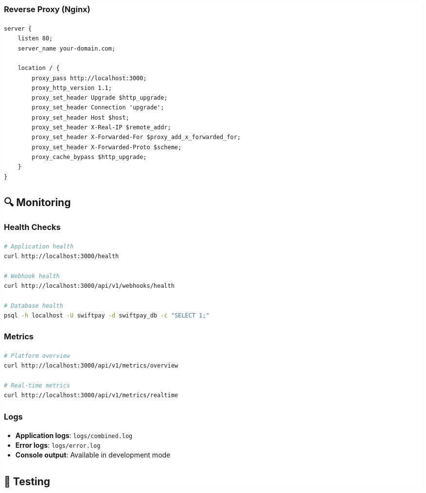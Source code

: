 ### Reverse Proxy (Nginx)
```nginx
server {
    listen 80;
    server_name your-domain.com;

    location / {
        proxy_pass http://localhost:3000;
        proxy_http_version 1.1;
        proxy_set_header Upgrade $http_upgrade;
        proxy_set_header Connection 'upgrade';
        proxy_set_header Host $host;
        proxy_set_header X-Real-IP $remote_addr;
        proxy_set_header X-Forwarded-For $proxy_add_x_forwarded_for;
        proxy_set_header X-Forwarded-Proto $scheme;
        proxy_cache_bypass $http_upgrade;
    }
}
```

## 🔍 Monitoring

### Health Checks
```bash
# Application health
curl http://localhost:3000/health

# Webhook health
curl http://localhost:3000/api/v1/webhooks/health

# Database health
psql -h localhost -U swiftpay -d swiftpay_db -c "SELECT 1;"
```

### Metrics
```bash
# Platform overview
curl http://localhost:3000/api/v1/metrics/overview

# Real-time metrics
curl http://localhost:3000/api/v1/metrics/realtime
```

### Logs
- **Application logs**: `logs/combined.log`
- **Error logs**: `logs/error.log`
- **Console output**: Available in development mode

## 🧪 Testing
